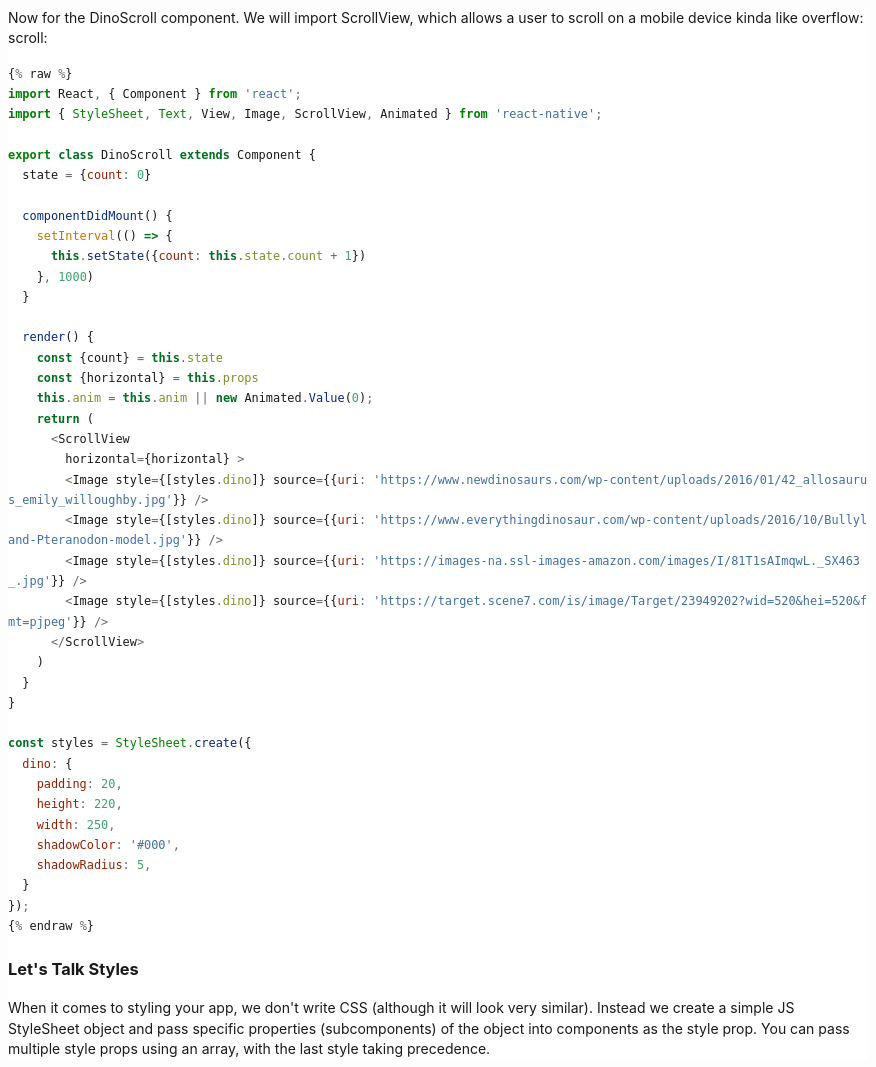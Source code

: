 Now for the DinoScroll component. We will import ScrollView, which allows a user to scroll on a mobile device kinda like overflow: scroll:

```js
{% raw %}
import React, { Component } from 'react';
import { StyleSheet, Text, View, Image, ScrollView, Animated } from 'react-native';

export class DinoScroll extends Component {
  state = {count: 0}

  componentDidMount() {
    setInterval(() => {
      this.setState({count: this.state.count + 1})
    }, 1000)
  }

  render() {
    const {count} = this.state
    const {horizontal} = this.props
    this.anim = this.anim || new Animated.Value(0);
    return (
      <ScrollView
        horizontal={horizontal} >
        <Image style={[styles.dino]} source={{uri: 'https://www.newdinosaurs.com/wp-content/uploads/2016/01/42_allosaurus_emily_willoughby.jpg'}} />
        <Image style={[styles.dino]} source={{uri: 'https://www.everythingdinosaur.com/wp-content/uploads/2016/10/Bullyland-Pteranodon-model.jpg'}} />
        <Image style={[styles.dino]} source={{uri: 'https://images-na.ssl-images-amazon.com/images/I/81T1sAImqwL._SX463_.jpg'}} />
        <Image style={[styles.dino]} source={{uri: 'https://target.scene7.com/is/image/Target/23949202?wid=520&hei=520&fmt=pjpeg'}} />
      </ScrollView>
    )
  }
}

const styles = StyleSheet.create({
  dino: {
    padding: 20,
    height: 220,
    width: 250,
    shadowColor: '#000',
    shadowRadius: 5,
  }
});
{% endraw %}
```

### Let's Talk Styles

When it comes to styling your app, we don't write CSS (although it will look very similar). Instead we create a simple JS StyleSheet object and pass specific properties (subcomponents) of the object into components as the style prop. You can pass multiple style props using an array, with the last style taking precedence.


[react-native-flexbox]: /assets/images/lessons/react-native/react-native-flexbox.png